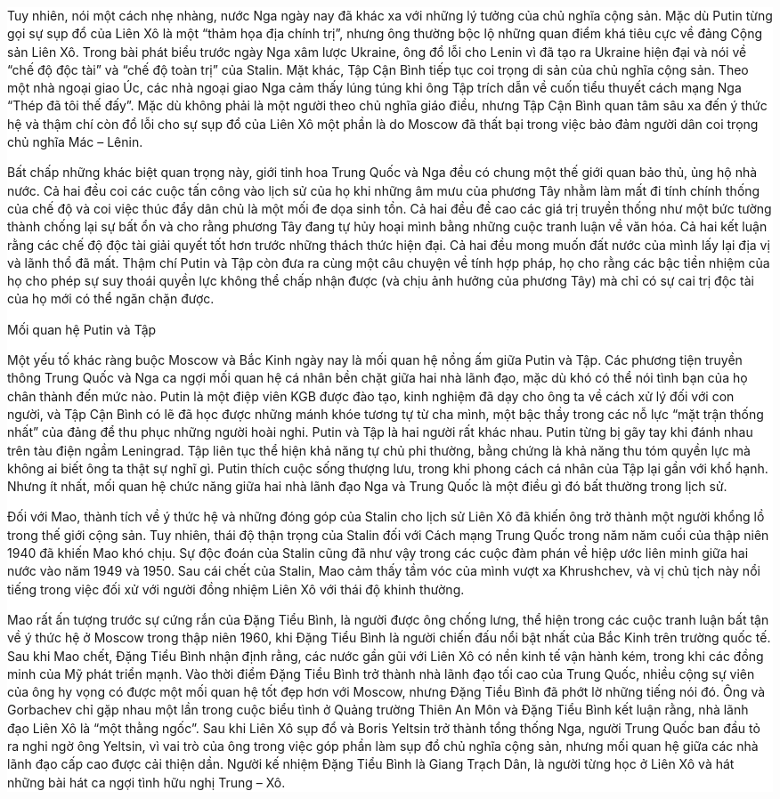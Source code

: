 Tuy nhiên, nói một cách nhẹ nhàng, nước Nga ngày nay đã khác xa với những lý tưởng của chủ nghĩa cộng sản. Mặc dù Putin từng gọi sự sụp đổ của Liên Xô là một “thảm họa địa chính trị”, nhưng ông thường bộc lộ những quan điểm khá tiêu cực về đảng Cộng sản Liên Xô. Trong bài phát biểu trước ngày Nga xâm lược Ukraine, ông đổ lỗi cho Lenin vì đã tạo ra Ukraine hiện đại và nói về “chế độ độc tài” và “chế độ toàn trị” của Stalin. Mặt khác, Tập Cận Bình tiếp tục coi trọng di sản của chủ nghĩa cộng sản. Theo một nhà ngoại giao Úc, các nhà ngoại giao Nga cảm thấy lúng túng khi ông Tập trích dẫn về cuốn tiểu thuyết cách mạng Nga “Thép đã tôi thế đấy”. Mặc dù không phải là một người theo chủ nghĩa giáo điều, nhưng Tập Cận Bình quan tâm sâu xa đến ý thức hệ và thậm chí còn đổ lỗi cho sự sụp đổ của Liên Xô một phần là do Moscow đã thất bại trong việc bảo đảm người dân coi trọng chủ nghĩa Mác – Lênin.

Bất chấp những khác biệt quan trọng này, giới tinh hoa Trung Quốc và Nga đều có chung một thế giới quan bảo thủ, ủng hộ nhà nước. Cả hai đều coi các cuộc tấn công vào lịch sử của họ khi những âm mưu của phương Tây nhằm làm mất đi tính chính thống của chế độ và coi việc thúc đẩy dân chủ là một mối đe dọa sinh tồn. Cả hai đều đề cao các giá trị truyền thống như một bức tường thành chống lại sự bất ổn và cho rằng phương Tây đang tự hủy hoại mình bằng những cuộc tranh luận về văn hóa. Cả hai kết luận rằng các chế độ độc tài giải quyết tốt hơn trước những thách thức hiện đại. Cả hai đều mong muốn đất nước của mình lấy lại địa vị và lãnh thổ đã mất. Thậm chí Putin và Tập còn đưa ra cùng một câu chuyện về tính hợp pháp, họ cho rằng các bậc tiền nhiệm của họ cho phép sự suy thoái quyền lực không thể chấp nhận được (và chịu ảnh hưởng của phương Tây) mà chỉ có sự cai trị độc tài của họ mới có thể ngăn chặn được.

Mối quan hệ Putin và Tập

Một yếu tố khác ràng buộc Moscow và Bắc Kinh ngày nay là mối quan hệ nồng ấm giữa Putin và Tập. Các phương tiện truyền thông Trung Quốc và Nga ca ngợi mối quan hệ cá nhân bền chặt giữa hai nhà lãnh đạo, mặc dù khó có thể nói tình bạn của họ chân thành đến mức nào. Putin là một điệp viên KGB được đào tạo, kinh nghiệm đã dạy cho ông ta về cách xử lý đối với con người, và Tập Cận Bình có lẽ đã học được những mánh khóe tương tự từ cha mình, một bậc thầy trong các nỗ lực “mặt trận thống nhất” của đảng để thu phục những người hoài nghi. Putin và Tập là hai người rất khác nhau. Putin từng bị gãy tay khi đánh nhau trên tàu điện ngầm Leningrad. Tập liên tục thể hiện khả năng tự chủ phi thường, bằng chứng là khả năng thu tóm quyền lực mà không ai biết ông ta thật sự nghĩ gì. Putin thích cuộc sống thượng lưu, trong khi phong cách cá nhân của Tập lại gần với khổ hạnh. Nhưng ít nhất, mối quan hệ chức năng giữa hai nhà lãnh đạo Nga và Trung Quốc là một điều gì đó bất thường trong lịch sử.

Đối với Mao, thành tích về ý thức hệ và những đóng góp của Stalin cho lịch sử Liên Xô đã khiến ông trở thành một người khổng lồ trong thế giới cộng sản. Tuy nhiên, thái độ thận trọng của Stalin đối với Cách mạng Trung Quốc trong năm năm cuối của thập niên 1940 đã khiến Mao khó chịu. Sự độc đoán của Stalin cũng đã như vậy trong các cuộc đàm phán về hiệp ước liên minh giữa hai nước vào năm 1949 và 1950. Sau cái chết của Stalin, Mao cảm thấy tầm vóc của mình vượt xa Khrushchev, và vị chủ tịch này nổi tiếng trong việc đối xử với người đồng nhiệm Liên Xô với thái độ khinh thường.

Mao rất ấn tượng trước sự cứng rắn của Đặng Tiểu Bình, là người được ông chống lưng, thể hiện trong các cuộc tranh luận bất tận về ý thức hệ ở Moscow trong thập niên 1960, khi Đặng Tiểu Bình là người chiến đấu nổi bật nhất của Bắc Kinh trên trường quốc tế. Sau khi Mao chết, Đặng Tiểu Bình nhận định rằng, các nước gần gũi với Liên Xô có nền kinh tế vận hành kém, trong khi các đồng minh của Mỹ phát triển mạnh. Vào thời điểm Đặng Tiểu Bình trở thành nhà lãnh đạo tối cao của Trung Quốc, nhiều cộng sự viên của ông hy vọng có được một mối quan hệ tốt đẹp hơn với Moscow, nhưng Đặng Tiểu Bình đã phớt lờ những tiếng nói đó. Ông và Gorbachev chỉ gặp nhau một lần trong cuộc biểu tình ở Quảng trường Thiên An Môn và Đặng Tiểu Bình kết luận rằng, nhà lãnh đạo Liên Xô là “một thằng ngốc”. Sau khi Liên Xô sụp đổ và Boris Yeltsin trở thành tổng thống Nga, người Trung Quốc ban đầu tỏ ra nghi ngờ ông Yeltsin, vì vai trò của ông trong việc góp phần làm sụp đổ chủ nghĩa cộng sản, nhưng mối quan hệ giữa các nhà lãnh đạo cấp cao được cải thiện dần. Người kế nhiệm Đặng Tiểu Bình là Giang Trạch Dân, là người từng học ở Liên Xô và hát những bài hát ca ngợi tình hữu nghị Trung – Xô.
